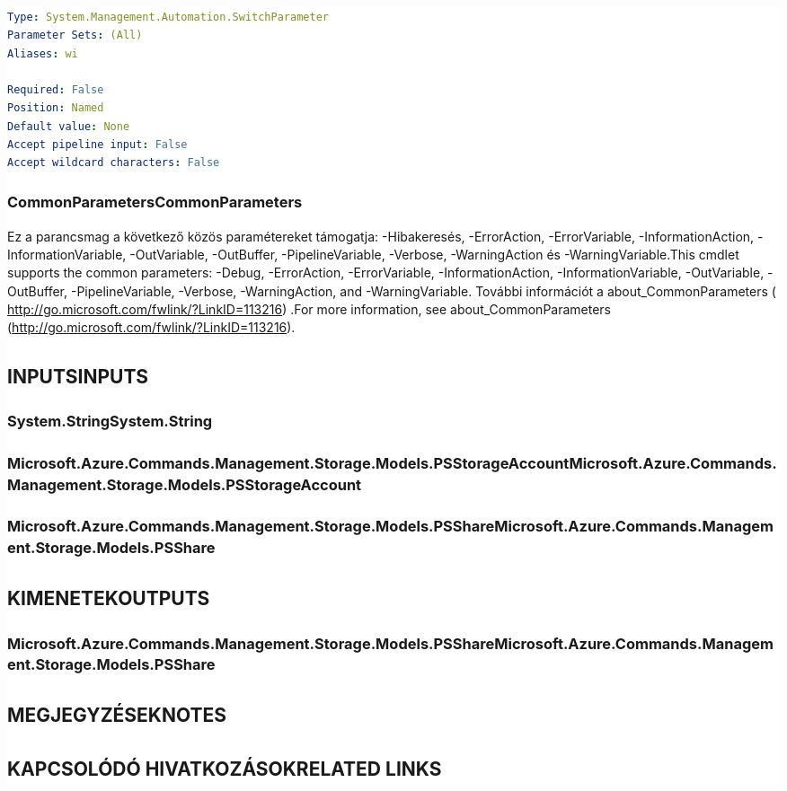 ```yaml
Type: System.Management.Automation.SwitchParameter
Parameter Sets: (All)
Aliases: wi

Required: False
Position: Named
Default value: None
Accept pipeline input: False
Accept wildcard characters: False
```

### <span data-ttu-id="bb2ca-148">CommonParameters</span><span class="sxs-lookup"><span data-stu-id="bb2ca-148">CommonParameters</span></span>
<span data-ttu-id="bb2ca-149">Ez a parancsmag a következő közös paramétereket támogatja: -Hibakeresés, -ErrorAction, -ErrorVariable, -InformationAction, -InformationVariable, -OutVariable, -OutBuffer, -PipelineVariable, -Verbose, -WarningAction és -WarningVariable.</span><span class="sxs-lookup"><span data-stu-id="bb2ca-149">This cmdlet supports the common parameters: -Debug, -ErrorAction, -ErrorVariable, -InformationAction, -InformationVariable, -OutVariable, -OutBuffer, -PipelineVariable, -Verbose, -WarningAction, and -WarningVariable.</span></span> <span data-ttu-id="bb2ca-150">További információt a about_CommonParameters ( http://go.microsoft.com/fwlink/?LinkID=113216) .</span><span class="sxs-lookup"><span data-stu-id="bb2ca-150">For more information, see about_CommonParameters (http://go.microsoft.com/fwlink/?LinkID=113216).</span></span>

## <span data-ttu-id="bb2ca-151">INPUTS</span><span class="sxs-lookup"><span data-stu-id="bb2ca-151">INPUTS</span></span>

### <span data-ttu-id="bb2ca-152">System.String</span><span class="sxs-lookup"><span data-stu-id="bb2ca-152">System.String</span></span>

### <span data-ttu-id="bb2ca-153">Microsoft.Azure.Commands.Management.Storage.Models.PSStorageAccount</span><span class="sxs-lookup"><span data-stu-id="bb2ca-153">Microsoft.Azure.Commands.Management.Storage.Models.PSStorageAccount</span></span>

### <span data-ttu-id="bb2ca-154">Microsoft.Azure.Commands.Management.Storage.Models.PSShare</span><span class="sxs-lookup"><span data-stu-id="bb2ca-154">Microsoft.Azure.Commands.Management.Storage.Models.PSShare</span></span>

## <span data-ttu-id="bb2ca-155">KIMENETEK</span><span class="sxs-lookup"><span data-stu-id="bb2ca-155">OUTPUTS</span></span>

### <span data-ttu-id="bb2ca-156">Microsoft.Azure.Commands.Management.Storage.Models.PSShare</span><span class="sxs-lookup"><span data-stu-id="bb2ca-156">Microsoft.Azure.Commands.Management.Storage.Models.PSShare</span></span>

## <span data-ttu-id="bb2ca-157">MEGJEGYZÉSEK</span><span class="sxs-lookup"><span data-stu-id="bb2ca-157">NOTES</span></span>

## <span data-ttu-id="bb2ca-158">KAPCSOLÓDÓ HIVATKOZÁSOK</span><span class="sxs-lookup"><span data-stu-id="bb2ca-158">RELATED LINKS</span></span>
